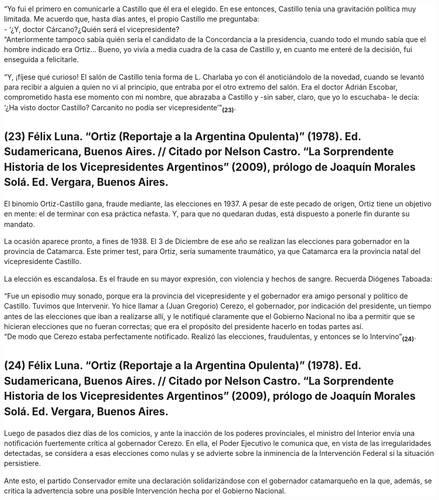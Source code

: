 “Yo fui el primero en comunicarle a Castillo que él era el elegido. En ese entonces, Castillo tenía una gravitación política muy limitada. Me acuerdo que, hasta días antes, el propio Castillo me preguntaba:  
\- ‘¿Y, doctor Cárcano?¿Quién será el vicepresidente?  
“Anteriormente tampoco sabía quién sería el candidato de la Concordancia a la presidencia, cuando todo el mundo sabía que el hombre indicado era Ortiz... Bueno, yo vivía a media cuadra de la casa de Castillo y, en cuanto me enteré de la decisión, fui enseguida a felicitarle.

“Y, ¡fíjese qué curioso! El salón de Castillo tenía forma de L. Charlaba yo con él anoticiándolo de la novedad, cuando se levantó para recibir a alguien a quien no vi al principio, que entraba por el otro extremo del salón. Era el doctor Adrián Escobar, comprometido hasta ese momento con mi nombre, que abrazaba a Castillo y -sin saber, claro, que yo lo escuchaba- le decía: ‘¿Ha visto doctor Castillo? Carcanito no podía ser vicepresidente’”<sub><strong>(23)</strong></sub>.

## **(23)** Félix Luna. “Ortiz (Reportaje a la Argentina Opulenta)” (1978). Ed. Sudamericana, Buenos Aires. // Citado por Nelson Castro. “La Sorprendente Historia de los Vicepresidentes Argentinos” (2009), prólogo de Joaquín Morales Solá. Ed. Vergara, Buenos Aires.

El binomio Ortiz-Castillo gana, fraude mediante, las elecciones en 1937. A pesar de este pecado de origen, Ortiz tiene un objetivo en mente: el de terminar con esa práctica nefasta. Y, para que no quedaran dudas, está dispuesto a ponerle fin durante su mandato.

La ocasión aparece pronto, a fines de 1938. El 3 de Diciembre de ese año se realizan las elecciones para gobernador en la provincia de Catamarca. Este primer test, para Ortiz, sería sumamente traumático, ya que Catamarca era la provincia natal del vicepresidente Castillo.

La elección es escandalosa. Es el fraude en su mayor expresión, con violencia y hechos de sangre. Recuerda Diógenes Taboada:

“Fue un episodio muy sonado, porque era la provincia del vicepresidente y el gobernador era amigo personal y político de Castillo. Tuvimos que Intervenir. Yo hice llamar a (Juan Gregorio) Cerezo, el gobernador, por indicación del presidente, un tiempo antes de las elecciones que iban a realizarse allí, y le notifiqué claramente que el Gobierno Nacional no iba a permitir que se hicieran elecciones que no fueran correctas; que era el propósito del presidente hacerlo en todas partes así.  
“De modo que Cerezo estaba perfectamente notificado. Realizó las elecciones, fraudulentas, y entonces se lo Intervino”<sub><strong>(24)</strong></sub>.

## **(24)** Félix Luna. “Ortiz (Reportaje a la Argentina Opulenta)” (1978). Ed. Sudamericana, Buenos Aires. // Citado por Nelson Castro. “La Sorprendente Historia de los Vicepresidentes Argentinos” (2009), prólogo de Joaquín Morales Solá. Ed. Vergara, Buenos Aires.

Luego de pasados diez días de los comicios, y ante la inacción de los poderes provinciales, el ministro del Interior envía una notificación fuertemente crítica al gobernador Cerezo. En ella, el Poder Ejecutivo le comunica que, en vista de las irregularidades detectadas, se considera a esas elecciones como nulas y se advierte sobre la inminencia de la Intervención Federal si la situación persistiere.

Ante esto, el partido Conservador emite una declaración solidarizándose con el gobernador catamarqueño en la que, además, se critica la advertencia sobre una posible Intervención hecha por el Gobierno Nacional.
